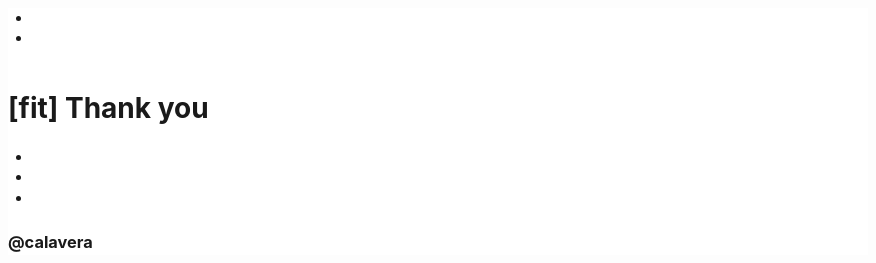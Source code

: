-
-
# [fit] Thank you
-
-
-
### @calavera


[^1]: http://www.paulgraham.com/popular.html
[^2]: https://en.wikipedia.org/wiki/Crossing`_`the`_`Chasm
[^3]: https://en.wikipedia.org/wiki/The`_`Oregon`_`Experiment
[^4]: The Simplicity Cycle: A Field Guide to Making Things Better Without Making Them Worse.
[^6]: https://sourcegraph.com/blog/live/gophercon2015/123748269730
[^5]: https://modelviewculture.com/pieces/the-life-cycle-of-programming-languages